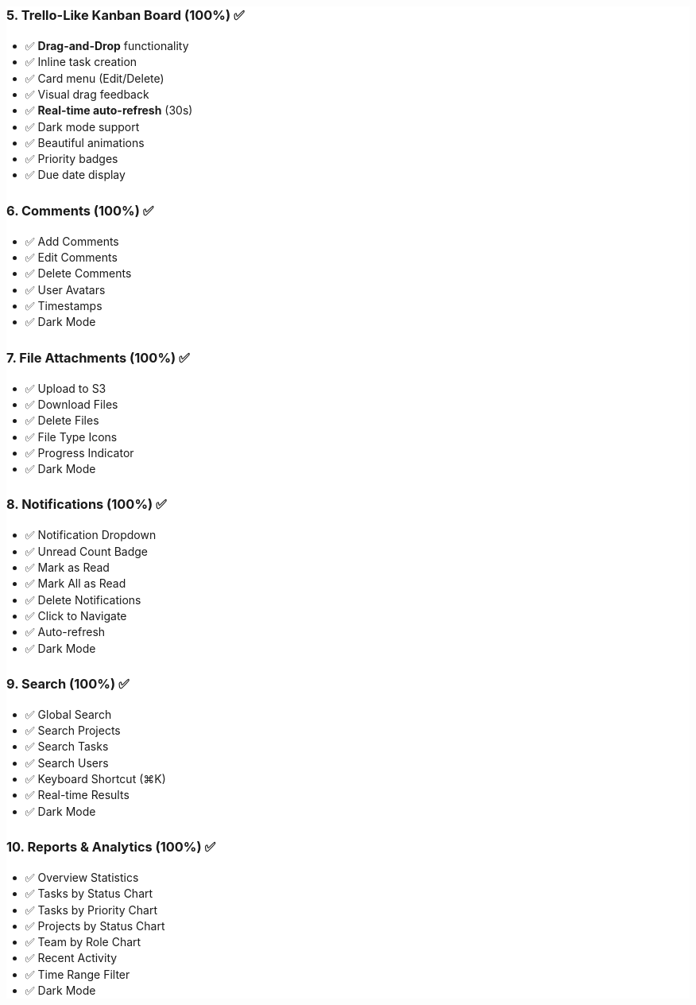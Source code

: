 ### 5. Trello-Like Kanban Board (100%) ✅
- ✅ **Drag-and-Drop** functionality
- ✅ Inline task creation
- ✅ Card menu (Edit/Delete)
- ✅ Visual drag feedback
- ✅ **Real-time auto-refresh** (30s)
- ✅ Dark mode support
- ✅ Beautiful animations
- ✅ Priority badges
- ✅ Due date display

### 6. Comments (100%) ✅
- ✅ Add Comments
- ✅ Edit Comments
- ✅ Delete Comments
- ✅ User Avatars
- ✅ Timestamps
- ✅ Dark Mode

### 7. File Attachments (100%) ✅
- ✅ Upload to S3
- ✅ Download Files
- ✅ Delete Files
- ✅ File Type Icons
- ✅ Progress Indicator
- ✅ Dark Mode

### 8. Notifications (100%) ✅
- ✅ Notification Dropdown
- ✅ Unread Count Badge
- ✅ Mark as Read
- ✅ Mark All as Read
- ✅ Delete Notifications
- ✅ Click to Navigate
- ✅ Auto-refresh
- ✅ Dark Mode

### 9. Search (100%) ✅
- ✅ Global Search
- ✅ Search Projects
- ✅ Search Tasks
- ✅ Search Users
- ✅ Keyboard Shortcut (⌘K)
- ✅ Real-time Results
- ✅ Dark Mode

### 10. Reports & Analytics (100%) ✅
- ✅ Overview Statistics
- ✅ Tasks by Status Chart
- ✅ Tasks by Priority Chart
- ✅ Projects by Status Chart
- ✅ Team by Role Chart
- ✅ Recent Activity
- ✅ Time Range Filter
- ✅ Dark Mode
